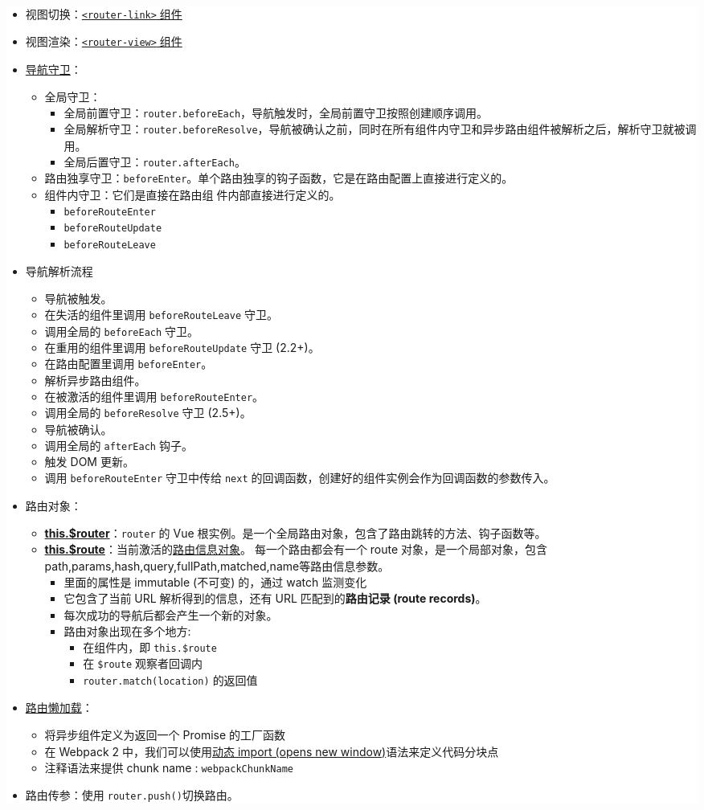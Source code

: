   * 视图切换：[`<router-link>` 组件](https://router.vuejs.org/zh/api/#router-link)
  * 视图渲染：[`<router-view>` 组件](https://router.vuejs.org/zh/api/#aria-current-value)

* [导航守卫](https://router.vuejs.org/zh/guide/advanced/navigation-guards.html#%E5%85%A8%E5%B1%80%E5%89%8D%E7%BD%AE%E5%AE%88%E5%8D%AB)：

  * 全局守卫：
    * 全局前置守卫：`router.beforeEach`，导航触发时，全局前置守卫按照创建顺序调用。
    * 全局解析守卫：`router.beforeResolve`，导航被确认之前，同时在所有组件内守卫和异步路由组件被解析之后，解析守卫就被调用。
    * 全局后置守卫：`router.afterEach`。
  * 路由独享守卫：`beforeEnter`。单个路由独享的钩子函数，它是在路由配置上直接进行定义的。
  * 组件内守卫：它们是直接在路由组 件内部直接进行定义的。
    * `beforeRouteEnter`
    * `beforeRouteUpdate`
    * `beforeRouteLeave`

* 导航解析流程

  * 导航被触发。
  * 在失活的组件里调用 `beforeRouteLeave` 守卫。
  * 调用全局的 `beforeEach` 守卫。
  * 在重用的组件里调用 `beforeRouteUpdate` 守卫 (2.2+)。
  * 在路由配置里调用 `beforeEnter`。
  * 解析异步路由组件。
  * 在被激活的组件里调用 `beforeRouteEnter`。
  * 调用全局的 `beforeResolve` 守卫 (2.5+)。
  * 导航被确认。
  * 调用全局的 `afterEach` 钩子。
  * 触发 DOM 更新。
  * 调用 `beforeRouteEnter` 守卫中传给 `next` 的回调函数，创建好的组件实例会作为回调函数的参数传入。

* 路由对象：

  * [**this.$router**](https://router.vuejs.org/zh/api/#router-%E5%AE%9E%E4%BE%8B%E5%B1%9E%E6%80%A7)：`router` 的 Vue 根实例。是一个全局路由对象，包含了路由跳转的方法、钩子函数等。
  * [**this.$route**](https://router.vuejs.org/zh/api/#%E8%B7%AF%E7%94%B1%E5%AF%B9%E8%B1%A1)：当前激活的[路由信息对象](https://router.vuejs.org/zh/api/#路由对象)。  每一个路由都会有一个 route 对象，是一个局部对象，包含path,params,hash,query,fullPath,matched,name等路由信息参数。
    * 里面的属性是 immutable (不可变) 的，通过 watch 监测变化 
    * 它包含了当前 URL 解析得到的信息，还有 URL 匹配到的**路由记录 (route records)**。
    * 每次成功的导航后都会产生一个新的对象。
    * 路由对象出现在多个地方:
      * 在组件内，即 `this.$route`
      * 在 `$route` 观察者回调内
      * `router.match(location)` 的返回值

* [路由懒加载](https://router.vuejs.org/zh/guide/advanced/lazy-loading.html#%E8%B7%AF%E7%94%B1%E6%87%92%E5%8A%A0%E8%BD%BD)：

  * 将异步组件定义为返回一个 Promise 的工厂函数
  * 在 Webpack 2 中，我们可以使用[动态 import (opens new window)](https://github.com/tc39/proposal-dynamic-import)语法来定义代码分块点 
  * 注释语法来提供 chunk name : `webpackChunkName`

* 路由传参：使用 `router.push()`切换路由。
